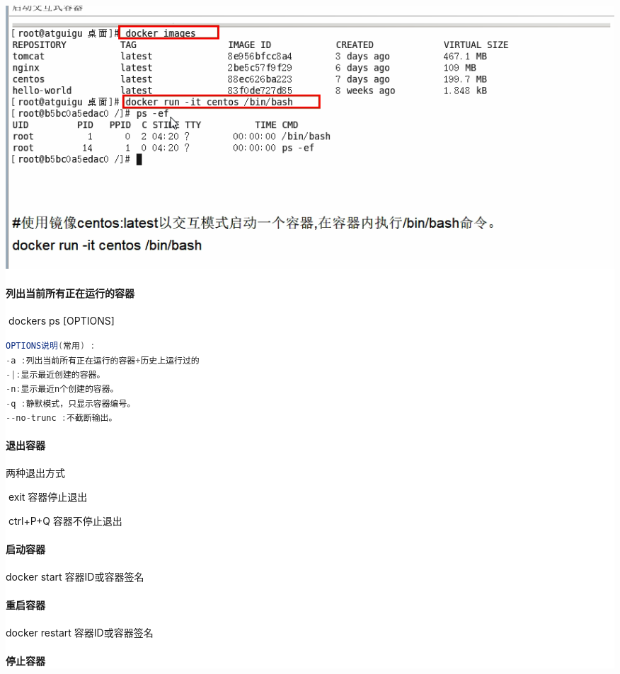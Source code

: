 

![](Docker.assets/Snipaste_2020-10-03_11-40-34.png)



#### 列出当前所有**正在运行**的容器

​	dockers ps [OPTIONS]

```JAVA
OPTIONS说明(常用) :
-a :列出当前所有正在运行的容器+历史上运行过的
-|:显示最近创建的容器。
-n:显示最近n个创建的容器。
-q :静默模式，只显示容器编号。
--no-trunc :不截断输出。

```



#### 退出容器

两种退出方式

​	exit 容器停止退出

​	ctrl+P+Q 容器不停止退出

#### 启动容器

docker start 容器ID或容器签名

#### 重启容器

docker restart 容器ID或容器签名

#### 停止容器
